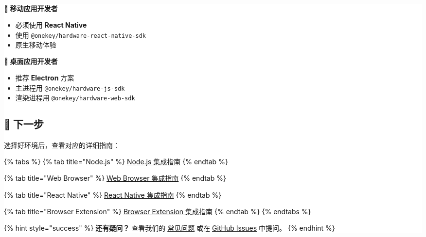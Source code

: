 **📱 移动应用开发者**
- 必须使用 **React Native**
- 使用 `@onekey/hardware-react-native-sdk`
- 原生移动体验

**🔧 桌面应用开发者**
- 推荐 **Electron** 方案
- 主进程用 `@onekey/hardware-js-sdk`
- 渲染进程用 `@onekey/hardware-web-sdk`

## 🚀 下一步

选择好环境后，查看对应的详细指南：

{% tabs %}
{% tab title="Node.js" %}
[Node.js 集成指南](../environments/nodejs.md)
{% endtab %}

{% tab title="Web Browser" %}
[Web Browser 集成指南](../environments/web-browser.md)
{% endtab %}

{% tab title="React Native" %}
[React Native 集成指南](../environments/react-native.md)
{% endtab %}

{% tab title="Browser Extension" %}
[Browser Extension 集成指南](../environments/browser-extension.md)
{% endtab %}
{% endtabs %}

{% hint style="success" %}
**还有疑问？** 查看我们的 [常见问题](../guides/faq.md) 或在 [GitHub Issues](https://github.com/OneKeyHQ/hardware-js-sdk/issues) 中提问。
{% endhint %}
